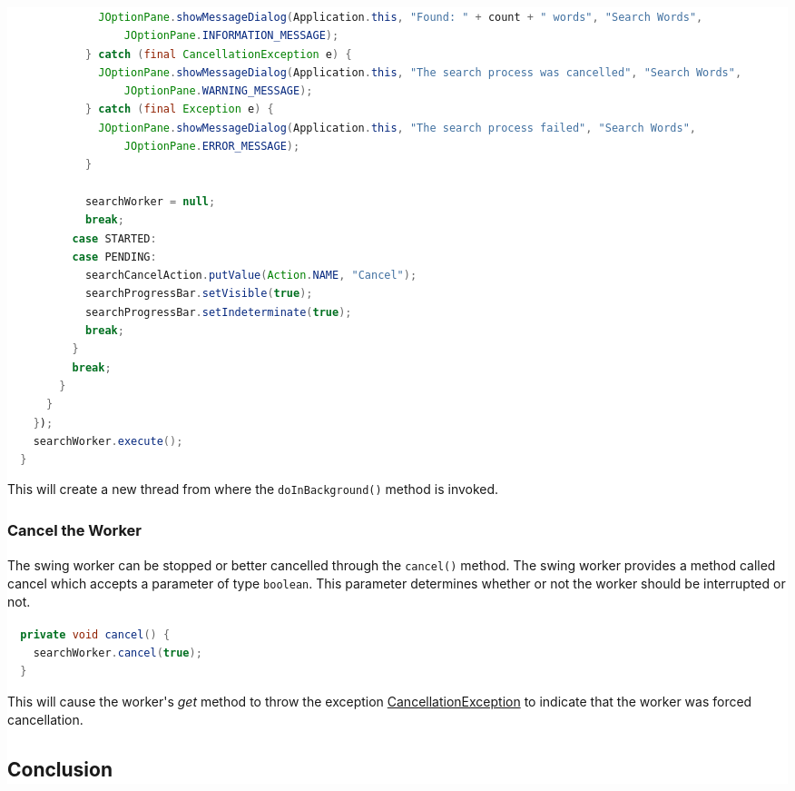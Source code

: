 ```java
              JOptionPane.showMessageDialog(Application.this, "Found: " + count + " words", "Search Words",
                  JOptionPane.INFORMATION_MESSAGE);
            } catch (final CancellationException e) {
              JOptionPane.showMessageDialog(Application.this, "The search process was cancelled", "Search Words",
                  JOptionPane.WARNING_MESSAGE);
            } catch (final Exception e) {
              JOptionPane.showMessageDialog(Application.this, "The search process failed", "Search Words",
                  JOptionPane.ERROR_MESSAGE);
            }

            searchWorker = null;
            break;
          case STARTED:
          case PENDING:
            searchCancelAction.putValue(Action.NAME, "Cancel");
            searchProgressBar.setVisible(true);
            searchProgressBar.setIndeterminate(true);
            break;
          }
          break;
        }
      }
    });
    searchWorker.execute();
  }
```


This will create a new thread from where the <code>doInBackground()</code> method is invoked. 


<h3>Cancel the Worker</h3>


The swing worker can be stopped or better cancelled through the <code>cancel()</code> method. The swing worker provides a method called cancel which accepts a parameter of type <code>boolean</code>. This parameter determines whether or not the worker should be interrupted or not.


```java
  private void cancel() {
    searchWorker.cancel(true);
  }
```


This will cause the worker's <em>get</em> method to throw the exception <a href="http://java.sun.com/javase/7/docs/api/java/util/concurrent/CancellationException.html">CancellationException</a> to indicate that the worker was forced cancellation. </p>


<h2>Conclusion</h2>

